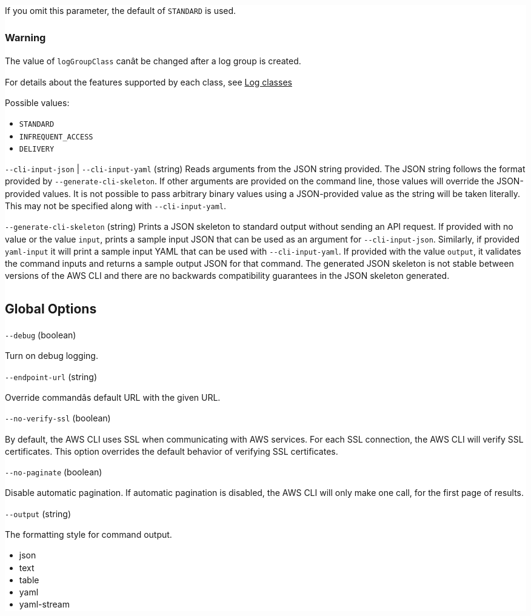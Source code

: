 If you omit this parameter, the default of `STANDARD` is used.

### Warning

The value of `logGroupClass` canât be changed after a log group is created.

For details about the features supported by each class, see [Log classes](https://docs.aws.amazon.com/AmazonCloudWatch/latest/logs/CloudWatch_Logs_Log_Classes.html)

Possible values:

- `STANDARD`
- `INFREQUENT_ACCESS`
- `DELIVERY`

`--cli-input-json` | `--cli-input-yaml` (string)
Reads arguments from the JSON string provided. The JSON string follows the format provided by `--generate-cli-skeleton`. If other arguments are provided on the command line, those values will override the JSON-provided values. It is not possible to pass arbitrary binary values using a JSON-provided value as the string will be taken literally. This may not be specified along with `--cli-input-yaml`.

`--generate-cli-skeleton` (string)
Prints a JSON skeleton to standard output without sending an API request. If provided with no value or the value `input`, prints a sample input JSON that can be used as an argument for `--cli-input-json`. Similarly, if provided `yaml-input` it will print a sample input YAML that can be used with `--cli-input-yaml`. If provided with the value `output`, it validates the command inputs and returns a sample output JSON for that command. The generated JSON skeleton is not stable between versions of the AWS CLI and there are no backwards compatibility guarantees in the JSON skeleton generated.

## Global Options

`--debug` (boolean)

Turn on debug logging.

`--endpoint-url` (string)

Override commandâs default URL with the given URL.

`--no-verify-ssl` (boolean)

By default, the AWS CLI uses SSL when communicating with AWS services. For each SSL connection, the AWS CLI will verify SSL certificates. This option overrides the default behavior of verifying SSL certificates.

`--no-paginate` (boolean)

Disable automatic pagination. If automatic pagination is disabled, the AWS CLI will only make one call, for the first page of results.

`--output` (string)

The formatting style for command output.

- json
- text
- table
- yaml
- yaml-stream
